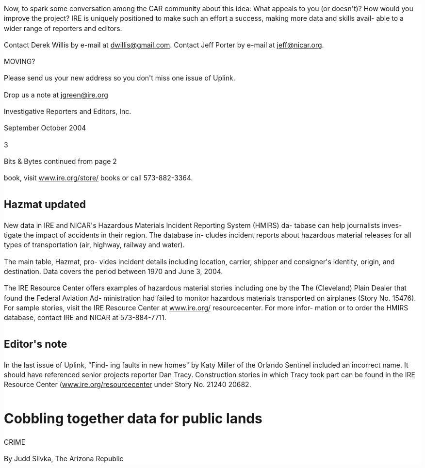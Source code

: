 Now, to spark some conversation among the CAR community about this idea: What appeals to you (or doesn't)? How would you improve the project? IRE is uniquely positioned to make such an effort a success, making more data and skills avail- able to a wider range of reporters and editors. 

Contact Derek Willis by e-mail at dwillis@gmail.com. Contact Jeff Porter by e-mail at jeff@nicar.org. 

MOVING?


Please send us your new address so you don't miss one issue of Uplink. 

Drop us a note at jgreen@ire.org 



Investigative Reporters and Editors, Inc. 

September October 2004


3


Bits & Bytes continued from page 2 



book, visit www.ire.org/store/ books or call 573-882-3364. 

## Hazmat updated 

New data in IRE and NICAR's Hazardous Materials Incident Reporting System (HMIRS) da- tabase can help journalists inves- tigate the impact of accidents in their region. The database in- cludes incident reports about hazardous material releases for all types of transportation (air, highway, railway and water). 

The main table, Hazmat, pro- vides incident details including location, carrier, shipper and consigner's identity, origin, and destination. Data covers the period between 1970 and June 3, 2004. 

The IRE Resource Center offers examples of hazardous material stories including one by the The (Cleveland) Plain Dealer that found the Federal Aviation Ad- ministration had failed to monitor hazardous materials transported on airplanes (Story No. 15476). For sample stories, visit the IRE Resource Center at www.ire.org/ resourcecenter. For more infor- mation or to order the HMIRS database, contact IRE and NICAR at 573-884-7711. 

## Editor's note 

In the last issue of Uplink, "Find- ing faults in new homes" by Katy Miller of the Orlando Sentinel included an incorrect name. It should have referenced senior projects reporter Dan Tracy. Construction stories in which Tracy took part can be found in the IRE Resource Center (www.ire.org/resourcecenter under Story No. 21240 20682. 

# Cobbling together data for public lands 

CRIME 

By Judd Slivka, The Arizona Republic 
